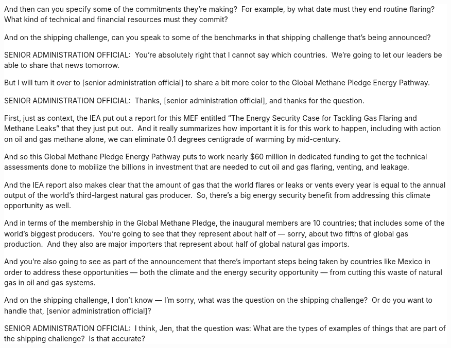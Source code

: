 And then can you specify some of the commitments they’re making?  For
example, by what date must they end routine flaring?  What kind of
technical and financial resources must they commit?   
  
And on the shipping challenge, can you speak to some of the benchmarks
in that shipping challenge that’s being announced?  
  
SENIOR ADMINISTRATION OFFICIAL:  You’re absolutely right that I cannot
say which countries.  We’re going to let our leaders be able to share
that news tomorrow.   
  
But I will turn it over to \[senior administration official\] to share a
bit more color to the Global Methane Pledge Energy Pathway.   
  
SENIOR ADMINISTRATION OFFICIAL:  Thanks, \[senior administration
official\], and thanks for the question.   
  
First, just as context, the IEA put out a report for this MEF entitled
“The Energy Security Case for Tackling Gas Flaring and Methane Leaks”
that they just put out.  And it really summarizes how important it is
for this work to happen, including with action on oil and gas methane
alone, we can eliminate 0.1 degrees centigrade of warming by
mid-century.   
  
And so this Global Methane Pledge Energy Pathway puts to work nearly $60
million in dedicated funding to get the technical assessments done to
mobilize the billions in investment that are needed to cut oil and gas
flaring, venting, and leakage.   
  
And the IEA report also makes clear that the amount of gas that the
world flares or leaks or vents every year is equal to the annual output
of the world’s third-largest natural gas producer.  So, there’s a big
energy security benefit from addressing this climate opportunity as
well.   
  
And in terms of the membership in the Global Methane Pledge, the
inaugural members are 10 countries; that includes some of the world’s
biggest producers.  You’re going to see that they represent about half
of — sorry, about two fifths of global gas production.  And they also
are major importers that represent about half of global natural gas
imports.   
  
And you’re also going to see as part of the announcement that there’s
important steps being taken by countries like Mexico in order to address
these opportunities — both the climate and the energy security
opportunity — from cutting this waste of natural gas in oil and gas
systems.   
  
And on the shipping challenge, I don’t know — I’m sorry, what was the
question on the shipping challenge?  Or do you want to handle that,
\[senior administration official\]?  
  
SENIOR ADMINISTRATION OFFICIAL:  I think, Jen, that the question was:
What are the types of examples of things that are part of the shipping
challenge?  Is that accurate?  
  